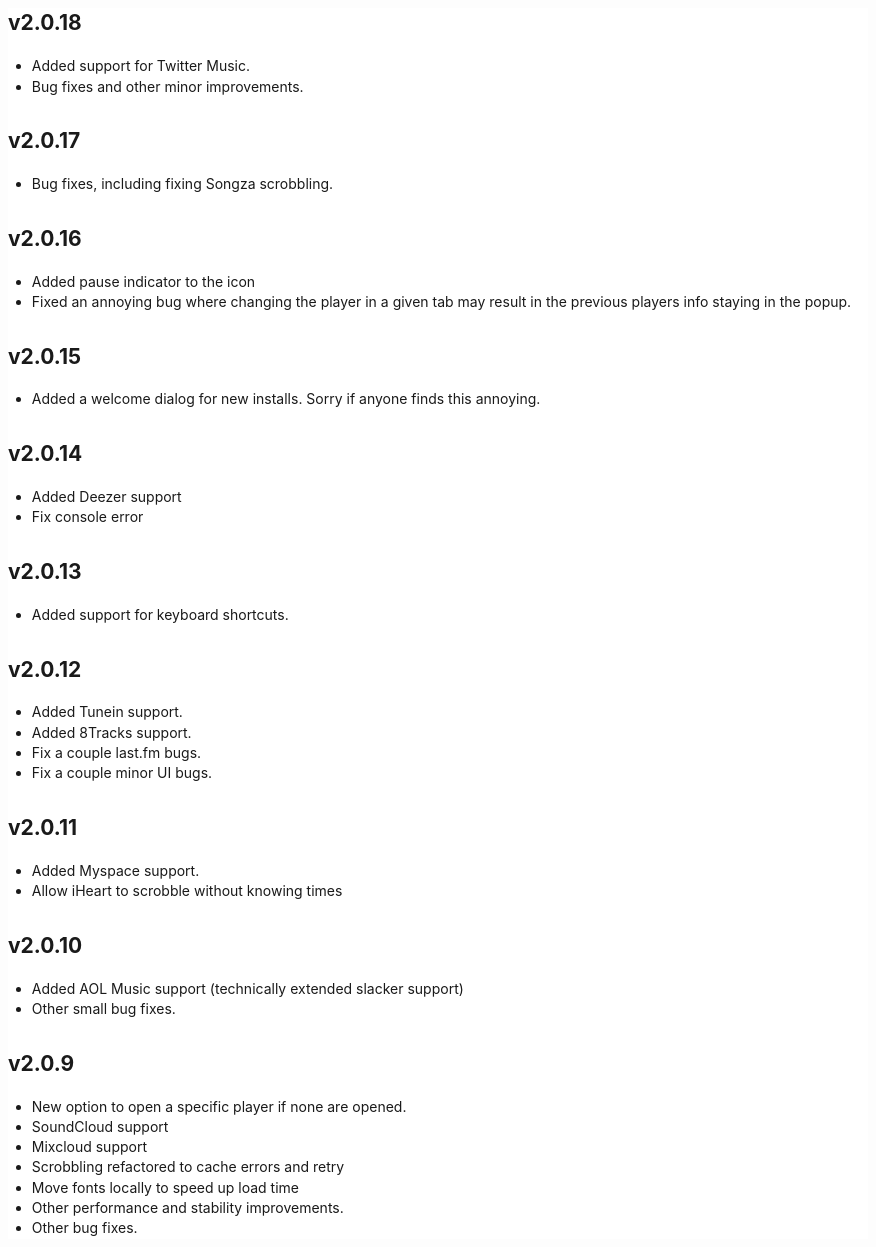 ## v2.0.18
+ Added support for Twitter Music.
+ Bug fixes and other minor improvements.

## v2.0.17
+ Bug fixes, including fixing Songza scrobbling.

## v2.0.16
+ Added pause indicator to the icon
+ Fixed an annoying bug where changing the player in a given tab may result in the previous players info staying in the popup.

## v2.0.15
+ Added a welcome dialog for new installs. Sorry if anyone finds this annoying.

## v2.0.14
+ Added Deezer support
+ Fix console error

## v2.0.13
+ Added support for keyboard shortcuts.

## v2.0.12
+ Added Tunein support.
+ Added 8Tracks support.
+ Fix a couple last.fm bugs.
+ Fix a couple minor UI bugs.

## v2.0.11
+ Added Myspace support.
+ Allow iHeart to scrobble without knowing times

## v2.0.10
+ Added AOL Music support (technically extended slacker support)
+ Other small bug fixes.

## v2.0.9
+ New option to open a specific player if none are opened.
+ SoundCloud support
+ Mixcloud support
+ Scrobbling refactored to cache errors and retry
+ Move fonts locally to speed up load time
+ Other performance and stability improvements.
+ Other bug fixes.
